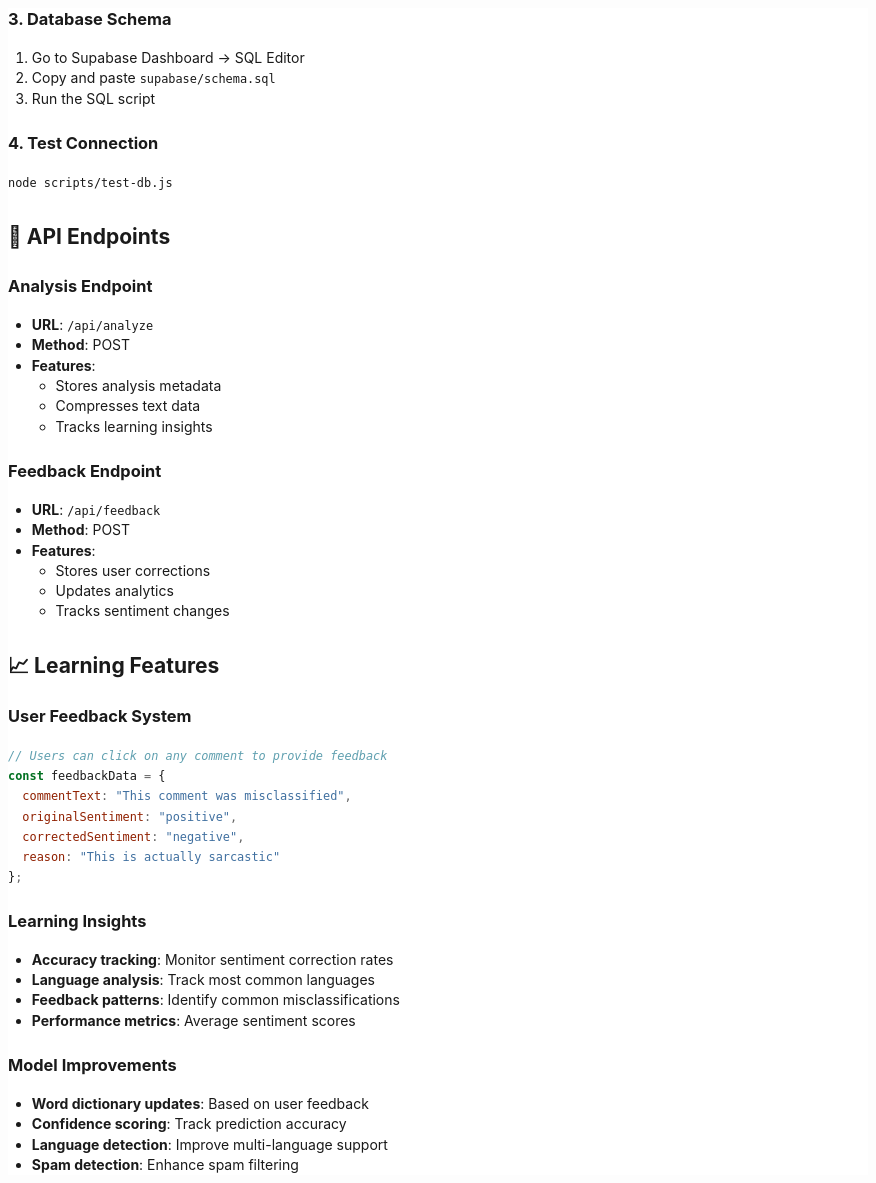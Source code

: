### 3. Database Schema
1. Go to Supabase Dashboard → SQL Editor
2. Copy and paste `supabase/schema.sql`
3. Run the SQL script

### 4. Test Connection
```bash
node scripts/test-db.js
```

## 🔧 API Endpoints

### Analysis Endpoint
- **URL**: `/api/analyze`
- **Method**: POST
- **Features**: 
  - Stores analysis metadata
  - Compresses text data
  - Tracks learning insights

### Feedback Endpoint
- **URL**: `/api/feedback`
- **Method**: POST
- **Features**:
  - Stores user corrections
  - Updates analytics
  - Tracks sentiment changes

## 📈 Learning Features

### User Feedback System
```javascript
// Users can click on any comment to provide feedback
const feedbackData = {
  commentText: "This comment was misclassified",
  originalSentiment: "positive",
  correctedSentiment: "negative",
  reason: "This is actually sarcastic"
};
```

### Learning Insights
- **Accuracy tracking**: Monitor sentiment correction rates
- **Language analysis**: Track most common languages
- **Feedback patterns**: Identify common misclassifications
- **Performance metrics**: Average sentiment scores

### Model Improvements
- **Word dictionary updates**: Based on user feedback
- **Confidence scoring**: Track prediction accuracy
- **Language detection**: Improve multi-language support
- **Spam detection**: Enhance spam filtering
